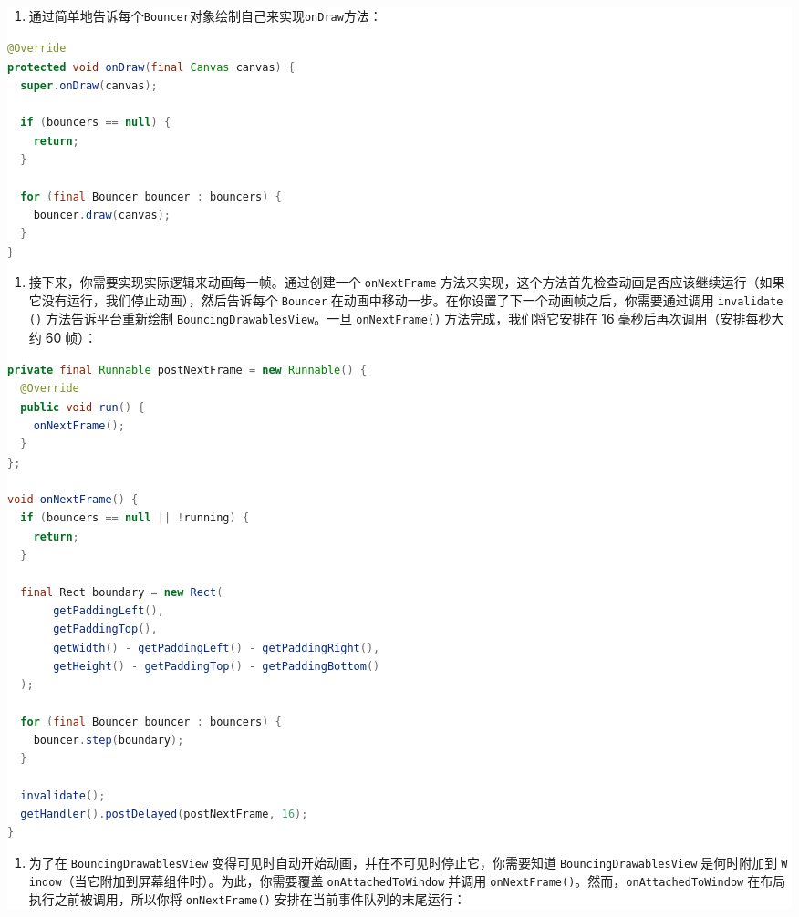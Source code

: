 1.  通过简单地告诉每个`Bouncer`对象绘制自己来实现`onDraw`方法：

```java
@Override
protected void onDraw(final Canvas canvas) {
  super.onDraw(canvas);

  if (bouncers == null) {
    return;
  }

  for (final Bouncer bouncer : bouncers) {
    bouncer.draw(canvas);
  }
}
```

1.  接下来，你需要实现实际逻辑来动画每一帧。通过创建一个 `onNextFrame` 方法来实现，这个方法首先检查动画是否应该继续运行（如果它没有运行，我们停止动画），然后告诉每个 `Bouncer` 在动画中移动一步。在你设置了下一个动画帧之后，你需要通过调用 `invalidate()` 方法告诉平台重新绘制 `BouncingDrawablesView`。一旦 `onNextFrame()` 方法完成，我们将它安排在 16 毫秒后再次调用（安排每秒大约 60 帧）：

```java
private final Runnable postNextFrame = new Runnable() {
  @Override
  public void run() {
    onNextFrame();
  }
};

void onNextFrame() {
  if (bouncers == null || !running) {
    return;
  }

  final Rect boundary = new Rect(
       getPaddingLeft(),
       getPaddingTop(),
       getWidth() - getPaddingLeft() - getPaddingRight(),
       getHeight() - getPaddingTop() - getPaddingBottom()
  );

  for (final Bouncer bouncer : bouncers) {
    bouncer.step(boundary);
  }

  invalidate();
  getHandler().postDelayed(postNextFrame, 16);
}
```

1.  为了在 `BouncingDrawablesView` 变得可见时自动开始动画，并在不可见时停止它，你需要知道 `BouncingDrawablesView` 是何时附加到 `Window`（当它附加到屏幕组件时）。为此，你需要覆盖 `onAttachedToWindow` 并调用 `onNextFrame()`。然而，`onAttachedToWindow` 在布局执行之前被调用，所以你将 `onNextFrame()` 安排在当前事件队列的末尾运行：
